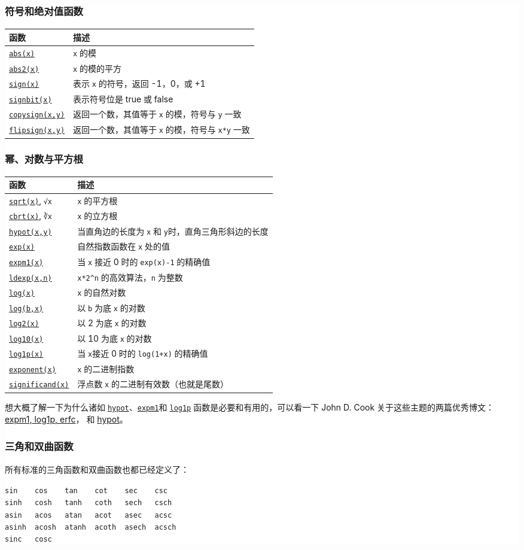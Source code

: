 ### 符号和绝对值函数

| 函数                | 描述                                                |
|:----------------------- |:---------------------------------------------------------- |
| [`abs(x)`](@ref)        | `x` 的模                 |
| [`abs2(x)`](@ref)       | `x` 的模的平方                               |
| [`sign(x)`](@ref)       | 表示 `x` 的符号，返回 -1，0，或 +1          |
| [`signbit(x)`](@ref)    | 表示符号位是 true 或 false |
| [`copysign(x,y)`](@ref) | 返回一个数，其值等于 `x` 的模，符号与 `y` 一致      |
| [`flipsign(x,y)`](@ref) | 返回一个数，其值等于 `x` 的模，符号与 `x*y` 一致    |

### 幂、对数与平方根

| 函数                 | 描述                                                                |
|:------------------------ |:-------------------------------------------------------------------------- |
| [`sqrt(x)`](@ref), `√x`  | `x` 的平方根                                                         |
| [`cbrt(x)`](@ref), `∛x`  | `x` 的立方根                                                           |
| [`hypot(x,y)`](@ref)     | 当直角边的长度为 `x` 和 `y`时，直角三角形斜边的长度 |
| [`exp(x)`](@ref)         | 自然指数函数在 `x` 处的值                                        |
| [`expm1(x)`](@ref)       | 当 `x` 接近 0 时的 `exp(x)-1` 的精确值                                      |
| [`ldexp(x,n)`](@ref)     | `x*2^n` 的高效算法，`n` 为整数                     |
| [`log(x)`](@ref)         | `x` 的自然对数                                                   |
| [`log(b,x)`](@ref)       | 以 `b` 为底 `x` 的对数                                                  |
| [`log2(x)`](@ref)        | 以 2 为底 `x` 的对数                                                    |
| [`log10(x)`](@ref)       | 以 10 为底 `x` 的对数                                                   |
| [`log1p(x)`](@ref)       | 当 `x`接近 0 时的 `log(1+x)` 的精确值                                      |
| [`exponent(x)`](@ref)    | `x` 的二进制指数                                                     |
| [`significand(x)`](@ref) | 浮点数 `x` 的二进制有效数（也就是尾数）        |

想大概了解一下为什么诸如 [`hypot`](@ref)、[`expm1`](@ref)和 [`log1p`](@ref)
函数是必要和有用的，可以看一下 John D. Cook 关于这些主题的两篇优秀博文：[expm1, log1p, erfc](https://www.johndcook.com/blog/2010/06/07/math-library-functions-that-seem-unnecessary/)，
和 [hypot](https://www.johndcook.com/blog/2010/06/02/whats-so-hard-about-finding-a-hypotenuse/)。

### 三角和双曲函数

所有标准的三角函数和双曲函数也都已经定义了：

```
sin    cos    tan    cot    sec    csc
sinh   cosh   tanh   coth   sech   csch
asin   acos   atan   acot   asec   acsc
asinh  acosh  atanh  acoth  asech  acsch
sinc   cosc
```
